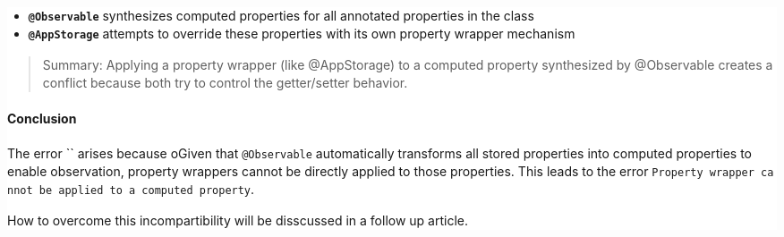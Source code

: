 - **`@Observable`** synthesizes computed properties for all annotated properties in the class
- **`@AppStorage`** attempts to override these properties with its own property wrapper mechanism

> Summary: Applying a property wrapper (like @AppStorage) to a computed property synthesized by @Observable creates a conflict because both try to control the getter/setter behavior.

#### Conclusion
The error `` arises because oGiven that `@Observable` automatically transforms all stored properties into computed properties to enable observation, property wrappers cannot be directly applied to those properties. This leads to the error `Property wrapper cannot be applied to a computed property`.

How to overcome this incompartibility will be disscussed in a follow up article.
